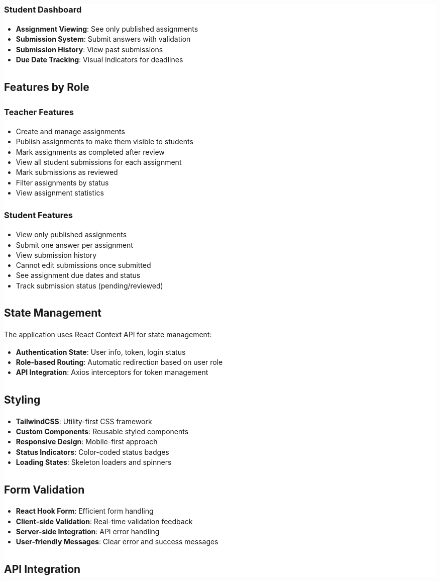 ### Student Dashboard
- **Assignment Viewing**: See only published assignments
- **Submission System**: Submit answers with validation
- **Submission History**: View past submissions
- **Due Date Tracking**: Visual indicators for deadlines

## Features by Role

### Teacher Features
- Create and manage assignments
- Publish assignments to make them visible to students
- Mark assignments as completed after review
- View all student submissions for each assignment
- Mark submissions as reviewed
- Filter assignments by status
- View assignment statistics

### Student Features
- View only published assignments
- Submit one answer per assignment
- View submission history
- Cannot edit submissions once submitted
- See assignment due dates and status
- Track submission status (pending/reviewed)

## State Management

The application uses React Context API for state management:

- **Authentication State**: User info, token, login status
- **Role-based Routing**: Automatic redirection based on user role
- **API Integration**: Axios interceptors for token management

## Styling

- **TailwindCSS**: Utility-first CSS framework
- **Custom Components**: Reusable styled components
- **Responsive Design**: Mobile-first approach
- **Status Indicators**: Color-coded status badges
- **Loading States**: Skeleton loaders and spinners

## Form Validation

- **React Hook Form**: Efficient form handling
- **Client-side Validation**: Real-time validation feedback
- **Server-side Integration**: API error handling
- **User-friendly Messages**: Clear error and success messages

## API Integration
